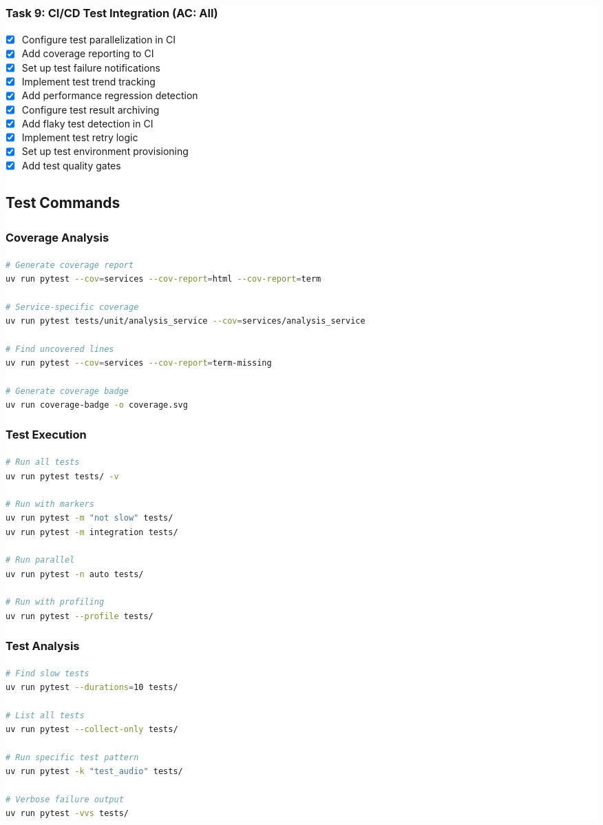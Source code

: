 ### Task 9: CI/CD Test Integration (AC: All)
- [x] Configure test parallelization in CI
- [x] Add coverage reporting to CI
- [x] Set up test failure notifications
- [x] Implement test trend tracking
- [x] Add performance regression detection
- [x] Configure test result archiving
- [x] Add flaky test detection in CI
- [x] Implement test retry logic
- [x] Set up test environment provisioning
- [x] Add test quality gates

## Test Commands

### Coverage Analysis
```bash
# Generate coverage report
uv run pytest --cov=services --cov-report=html --cov-report=term

# Service-specific coverage
uv run pytest tests/unit/analysis_service --cov=services/analysis_service

# Find uncovered lines
uv run pytest --cov=services --cov-report=term-missing

# Generate coverage badge
uv run coverage-badge -o coverage.svg
```

### Test Execution
```bash
# Run all tests
uv run pytest tests/ -v

# Run with markers
uv run pytest -m "not slow" tests/
uv run pytest -m integration tests/

# Run parallel
uv run pytest -n auto tests/

# Run with profiling
uv run pytest --profile tests/
```

### Test Analysis
```bash
# Find slow tests
uv run pytest --durations=10 tests/

# List all tests
uv run pytest --collect-only tests/

# Run specific test pattern
uv run pytest -k "test_audio" tests/

# Verbose failure output
uv run pytest -vvs tests/
```
